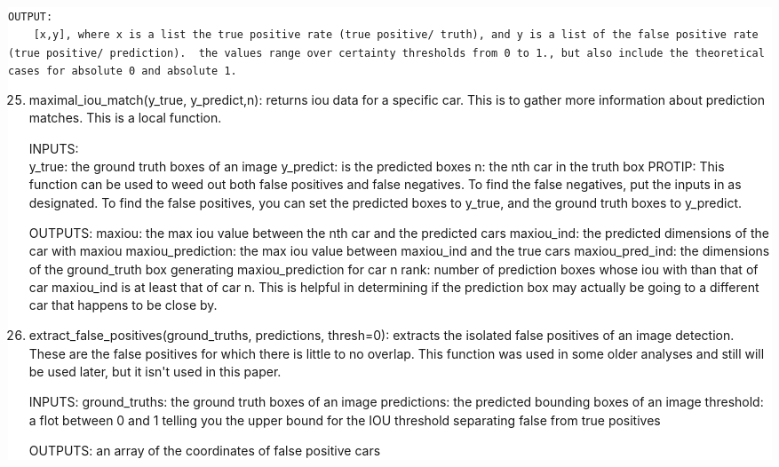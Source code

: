 	OUTPUT:
		[x,y], where x is a list the true positive rate (true positive/ truth), and y is a list of the false positive rate (true positive/ prediction).  the values range over certainty thresholds from 0 to 1., but also include the theoretical cases for absolute 0 and absolute 1.
	

25. maximal_iou_match(y_true, y_predict,n): 
	returns iou data for a specific car.  This is to gather more information about prediction matches.  This is a local function. 

	INPUTS:     
	y_true: the ground truth boxes of an image
    y_predict: is the predicted boxes
    n: the nth car in the truth box
	 	PROTIP: This function can be used to weed out both false positives and false negatives.  To find the false negatives, put the inputs in as designated.  To find the false positives, you can set the predicted boxes to y_true, and the ground truth boxes to y_predict.

	OUTPUTS: 
	maxiou: the max iou value between the nth car and the predicted cars
    maxiou_ind: the predicted dimensions of the car with maxiou
    maxiou_prediction: the max iou value between maxiou_ind and the true cars
	maxiou_pred_ind: the dimensions of the ground_truth box generating maxiou_prediction for car n
	rank: number of prediction boxes whose iou with than that of car maxiou_ind is at least that of car n.  This is helpful in determining if the prediction box may actually be going to a different car that happens to be close by.


26. extract_false_positives(ground_truths, predictions, thresh=0):
    extracts the isolated false positives of an image detection.  These are the false positives for which there is little to no overlap.  This function was used in some older analyses and still will be used later, but it isn't used in this paper.

    INPUTS:
    ground_truths: the ground truth boxes of an image
    predictions: the predicted bounding boxes of an image
    threshold: a flot between 0 and 1 telling you the upper bound for the IOU threshold separating false from true positives

    OUTPUTS: an array of the coordinates of false positive cars


